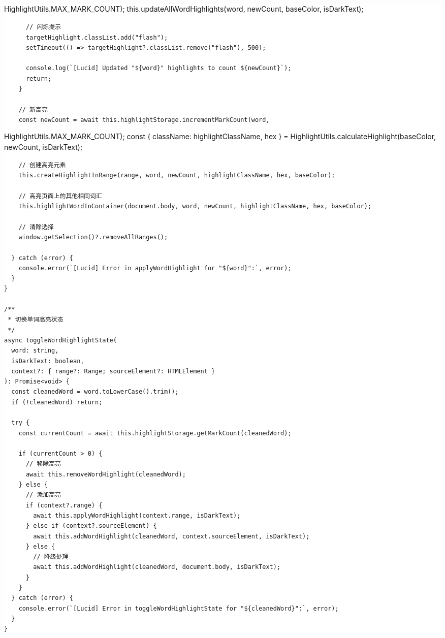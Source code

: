 HighlightUtils.MAX_MARK_COUNT);
this.updateAllWordHighlights(word, newCount, baseColor, isDarkText);

          // 闪烁提示
          targetHighlight.classList.add("flash");
          setTimeout(() => targetHighlight?.classList.remove("flash"), 500);

          console.log(`[Lucid] Updated "${word}" highlights to count ${newCount}`);
          return;
        }

        // 新高亮
        const newCount = await this.highlightStorage.incrementMarkCount(word,

HighlightUtils.MAX_MARK_COUNT);
const { className: highlightClassName, hex } = HighlightUtils.calculateHighlight(baseColor,
newCount, isDarkText);

        // 创建高亮元素
        this.createHighlightInRange(range, word, newCount, highlightClassName, hex, baseColor);

        // 高亮页面上的其他相同词汇
        this.highlightWordInContainer(document.body, word, newCount, highlightClassName, hex, baseColor);

        // 清除选择
        window.getSelection()?.removeAllRanges();

      } catch (error) {
        console.error(`[Lucid] Error in applyWordHighlight for "${word}":`, error);
      }
    }

    /**
     * 切换单词高亮状态
     */
    async toggleWordHighlightState(
      word: string,
      isDarkText: boolean,
      context?: { range?: Range; sourceElement?: HTMLElement }
    ): Promise<void> {
      const cleanedWord = word.toLowerCase().trim();
      if (!cleanedWord) return;

      try {
        const currentCount = await this.highlightStorage.getMarkCount(cleanedWord);

        if (currentCount > 0) {
          // 移除高亮
          await this.removeWordHighlight(cleanedWord);
        } else {
          // 添加高亮
          if (context?.range) {
            await this.applyWordHighlight(context.range, isDarkText);
          } else if (context?.sourceElement) {
            await this.addWordHighlight(cleanedWord, context.sourceElement, isDarkText);
          } else {
            // 降级处理
            await this.addWordHighlight(cleanedWord, document.body, isDarkText);
          }
        }
      } catch (error) {
        console.error(`[Lucid] Error in toggleWordHighlightState for "${cleanedWord}":`, error);
      }
    }
